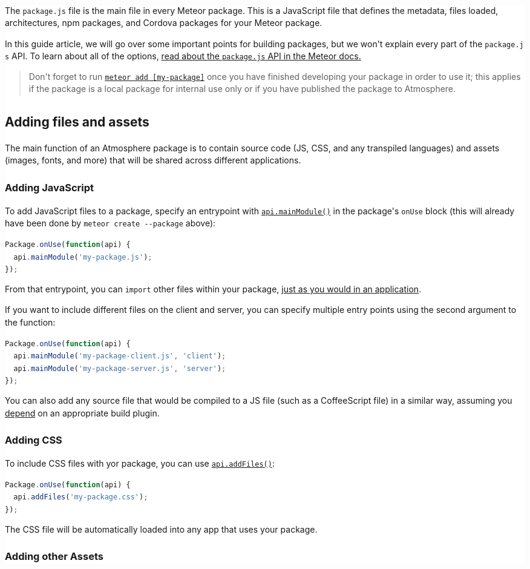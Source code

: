 The `package.js` file is the main file in every Meteor package. This is a JavaScript file that defines the metadata, files loaded, architectures, npm packages, and Cordova packages for your Meteor package.

In this guide article, we will go over some important points for building packages, but we won't explain every part of the `package.js` API. To learn about all of the options, [read about the `package.js` API in the Meteor docs.](http://docs.meteor.com/#/full/packagejs)

> Don't forget to run [`meteor add [my-package]`](http://docs.meteor.com/#/full/meteoradd) once you have finished developing your package in order to use it; this applies if the package is a local package for internal use only or if you have published the package to Atmosphere.

<h2 id="adding-files">Adding files and assets</h2>

The main function of an Atmosphere package is to contain source code (JS, CSS, and any transpiled languages) and assets (images, fonts, and more) that will be shared across different applications.

<h3 id="adding-javascript">Adding JavaScript</h3>

To add JavaScript files to a package, specify an entrypoint with [`api.mainModule()`](http://docs.meteor.com/#/full/pack_mainModule) in the package's `onUse` block (this will already have been done by `meteor create --package` above):

```js
Package.onUse(function(api) {
  api.mainModule('my-package.js');
});
```

From that entrypoint, you can `import` other files within your package, [just as you would in an application](structure.html).

If you want to include different files on the client and server, you can specify multiple entry points using the second argument to the function:

```js
Package.onUse(function(api) {
  api.mainModule('my-package-client.js', 'client');
  api.mainModule('my-package-server.js', 'server');
});
```

You can also add any source file that would be compiled to a JS file (such as a CoffeeScript file) in a similar way, assuming you [depend](#dependencies) on an appropriate build plugin.

<h3 id="adding-css">Adding CSS</h3>

To include CSS files with yor package, you can use [`api.addFiles()`](http://docs.meteor.com/#/full/pack_addFiles):

```js
Package.onUse(function(api) {
  api.addFiles('my-package.css');
});
```

The CSS file will be automatically loaded into any app that uses your package.

<h3 id="adding-assets">Adding other Assets</h3>
